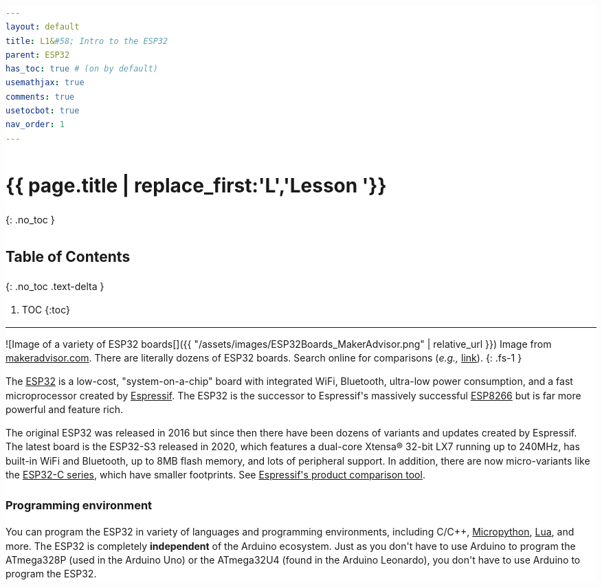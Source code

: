 ```yaml
---
layout: default
title: L1&#58; Intro to the ESP32
parent: ESP32
has_toc: true # (on by default)
usemathjax: true
comments: true
usetocbot: true
nav_order: 1
---
```

# {{ page.title | replace_first:'L','Lesson '}}
{: .no_toc }

## Table of Contents
{: .no_toc .text-delta }

1. TOC
{:toc}
---





![Image of a variety of ESP32 boards[]({{ "/assets/images/ESP32Boards_MakerAdvisor.png" | relative_url }})
Image from [makeradvisor.com](https://makeradvisor.com/esp32-development-boards-review-comparison/). There are literally dozens of ESP32 boards. Search online for comparisons (*e.g.,* [link](https://makeradvisor.com/esp32-development-boards-review-comparison/)).
{: .fs-1 } 

The [ESP32](https://en.wikipedia.org/wiki/ESP32) is a low-cost, "system-on-a-chip" board with integrated WiFi, Bluetooth, ultra-low power consumption, and a fast microprocessor created by [Espressif](https://www.espressif.com/en/products/socs/esp32). The ESP32 is the successor to Espressif's massively successful [ESP8266](https://en.wikipedia.org/wiki/ESP8266) but is far more powerful and feature rich.

The original ESP32 was released in 2016 but since then there have been dozens of variants and updates created by Espressif. The latest board is the ESP32-S3 released in 2020, which features a dual-core Xtensa® 32-bit LX7 running up to 240MHz, has built-in WiFi and Bluetooth, up to 8MB flash memory, and lots of peripheral support. In addition, there are now micro-variants like the [ESP32-C series](https://www.espressif.com/en/products/devkits/esp32-devkitc), which have smaller footprints. See [Espressif's product comparison tool](https://products.espressif.com/#/product-comparison).





### Programming environment

You can program the ESP32 in variety of languages and programming environments, including C/C++, [Micropython](https://github.com/pvanallen/esp32-getstarted), [Lua](https://nodemcu.readthedocs.io/en/dev-esp32/), and more. The ESP32 is completely **independent** of the Arduino ecosystem. Just as you don't have to use Arduino to program the ATmega328P (used in the Arduino Uno) or the ATmega32U4 (found in the Arduino Leonardo), you don't have to use Arduino to program the ESP32.
